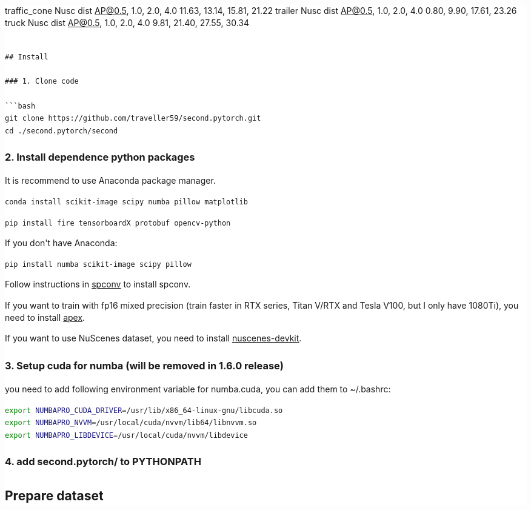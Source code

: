 traffic_cone Nusc dist AP@0.5, 1.0, 2.0, 4.0
11.63, 13.14, 15.81, 21.22
trailer Nusc dist AP@0.5, 1.0, 2.0, 4.0
0.80, 9.90, 17.61, 23.26
truck Nusc dist AP@0.5, 1.0, 2.0, 4.0
9.81, 21.40, 27.55, 30.34
```

## Install

### 1. Clone code

```bash
git clone https://github.com/traveller59/second.pytorch.git
cd ./second.pytorch/second
```

### 2. Install dependence python packages

It is recommend to use Anaconda package manager.

```bash
conda install scikit-image scipy numba pillow matplotlib
```

```bash
pip install fire tensorboardX protobuf opencv-python
```

If you don't have Anaconda:

```bash
pip install numba scikit-image scipy pillow
```

Follow instructions in [spconv](https://github.com/traveller59/spconv) to install spconv. 

If you want to train with fp16 mixed precision (train faster in RTX series, Titan V/RTX and Tesla V100, but I only have 1080Ti), you need to install [apex](https://github.com/NVIDIA/apex).

If you want to use NuScenes dataset, you need to install [nuscenes-devkit](https://github.com/nutonomy/nuscenes-devkit).

### 3. Setup cuda for numba (will be removed in 1.6.0 release)

you need to add following environment variable for numba.cuda, you can add them to ~/.bashrc:

```bash
export NUMBAPRO_CUDA_DRIVER=/usr/lib/x86_64-linux-gnu/libcuda.so
export NUMBAPRO_NVVM=/usr/local/cuda/nvvm/lib64/libnvvm.so
export NUMBAPRO_LIBDEVICE=/usr/local/cuda/nvvm/libdevice
```

### 4. add second.pytorch/ to PYTHONPATH

## Prepare dataset
